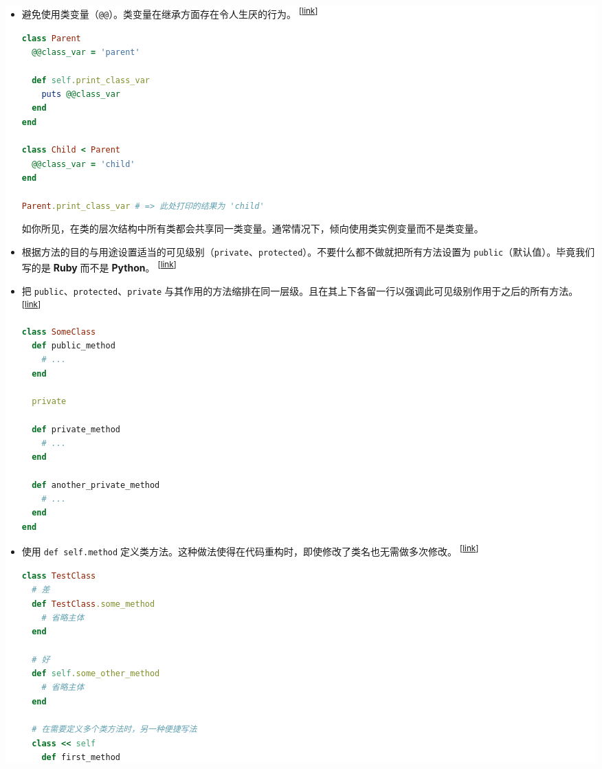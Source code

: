 * <a name="no-class-vars"></a>
  避免使用类变量（`@@`）。类变量在继承方面存在令人生厌的行为。
<sup>[[link](#no-class-vars)]</sup>

  ```Ruby
  class Parent
    @@class_var = 'parent'

    def self.print_class_var
      puts @@class_var
    end
  end

  class Child < Parent
    @@class_var = 'child'
  end

  Parent.print_class_var # => 此处打印的结果为 'child'
  ```

  如你所见，在类的层次结构中所有类都会共享同一类变量。通常情况下，倾向使用类实例变量而不是类变量。

* <a name="visibility"></a>
  根据方法的目的与用途设置适当的可见级别（`private`、`protected`）。不要什么都不做就把所有方法设置为 `public`（默认值）。毕竟我们写的是 **Ruby** 而不是 **Python**。
<sup>[[link](#visibility)]</sup>

* <a name="indent-public-private-protected"></a>
  把 `public`、`protected`、`private` 与其作用的方法缩排在同一层级。且在其上下各留一行以强调此可见级别作用于之后的所有方法。
<sup>[[link](#indent-public-private-protected)]</sup>

  ```Ruby
  class SomeClass
    def public_method
      # ...
    end

    private

    def private_method
      # ...
    end

    def another_private_method
      # ...
    end
  end
  ```

* <a name="def-self-class-methods"></a>
  使用 `def self.method` 定义类方法。这种做法使得在代码重构时，即使修改了类名也无需做多次修改。
<sup>[[link](#def-self-class-methods)]</sup>

  ```Ruby
  class TestClass
    # 差
    def TestClass.some_method
      # 省略主体
    end

    # 好
    def self.some_other_method
      # 省略主体
    end

    # 在需要定义多个类方法时，另一种便捷写法
    class << self
      def first_method
  ```